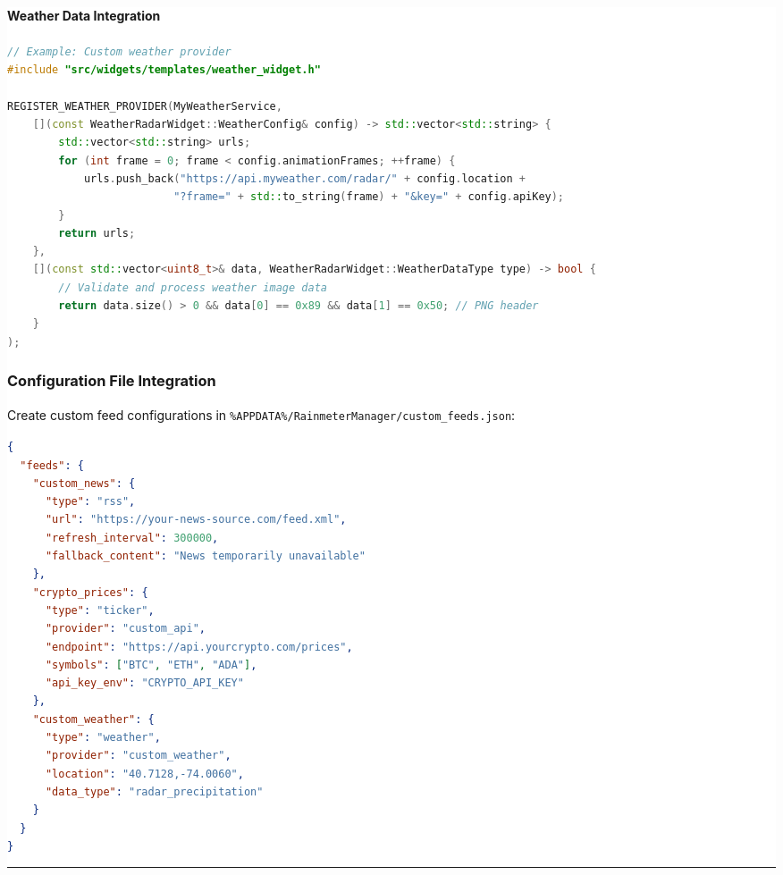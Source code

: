 #### Weather Data Integration

```cpp
// Example: Custom weather provider
#include "src/widgets/templates/weather_widget.h"

REGISTER_WEATHER_PROVIDER(MyWeatherService,
    [](const WeatherRadarWidget::WeatherConfig& config) -> std::vector<std::string> {
        std::vector<std::string> urls;
        for (int frame = 0; frame < config.animationFrames; ++frame) {
            urls.push_back("https://api.myweather.com/radar/" + config.location + 
                          "?frame=" + std::to_string(frame) + "&key=" + config.apiKey);
        }
        return urls;
    },
    [](const std::vector<uint8_t>& data, WeatherRadarWidget::WeatherDataType type) -> bool {
        // Validate and process weather image data
        return data.size() > 0 && data[0] == 0x89 && data[1] == 0x50; // PNG header
    }
);
```

### Configuration File Integration

Create custom feed configurations in `%APPDATA%/RainmeterManager/custom_feeds.json`:

```json
{
  "feeds": {
    "custom_news": {
      "type": "rss",
      "url": "https://your-news-source.com/feed.xml",
      "refresh_interval": 300000,
      "fallback_content": "News temporarily unavailable"
    },
    "crypto_prices": {
      "type": "ticker",
      "provider": "custom_api",
      "endpoint": "https://api.yourcrypto.com/prices",
      "symbols": ["BTC", "ETH", "ADA"],
      "api_key_env": "CRYPTO_API_KEY"
    },
    "custom_weather": {
      "type": "weather",
      "provider": "custom_weather",
      "location": "40.7128,-74.0060",
      "data_type": "radar_precipitation"
    }
  }
}
```

---

